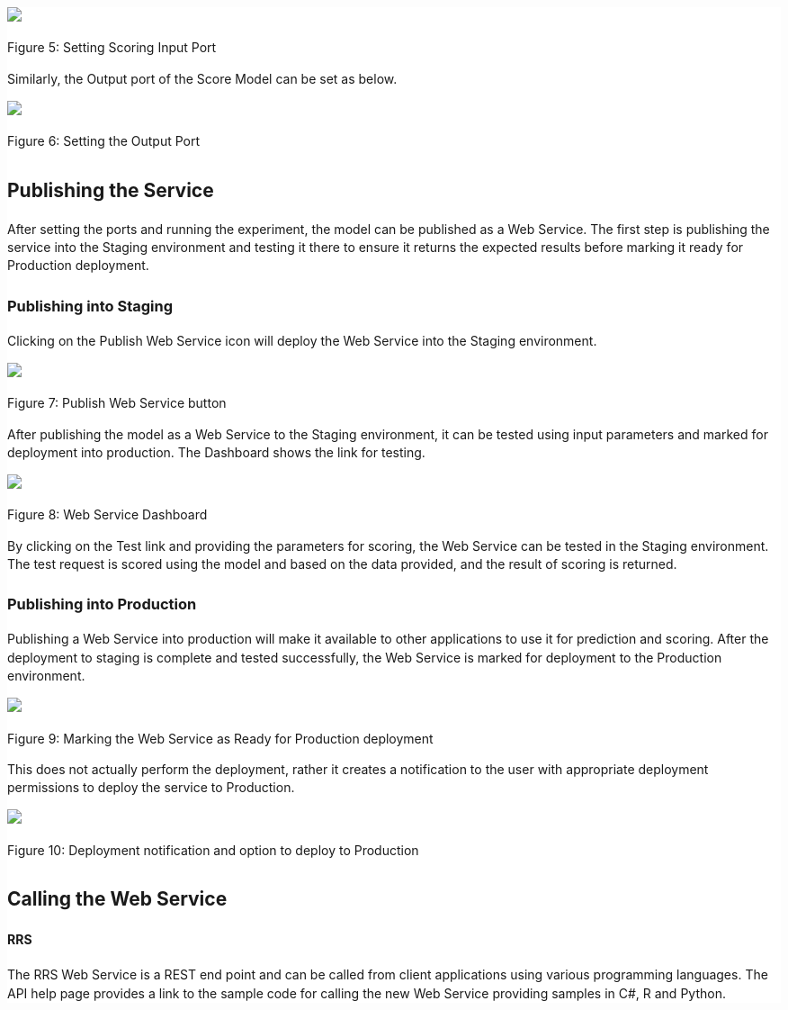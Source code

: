 ![][5]  

Figure 5: Setting Scoring Input Port 

Similarly, the Output port of the Score Model can be set as below.

![][6]  

Figure 6: Setting the Output Port  

## Publishing the Service ##
After setting the ports and running the experiment, the model can be published as a Web Service. The first step is publishing the service into the Staging environment and testing it there to ensure it returns the expected results before marking it ready for Production deployment.  

### Publishing into Staging ###
Clicking on the Publish Web Service icon will deploy the Web Service into the Staging environment. 

![][7]  

Figure 7: Publish Web Service button  

After publishing the model as a Web Service to the Staging environment, it can be tested using input parameters and marked for deployment into production. The Dashboard shows the link for testing. 

![][8]  

Figure 8: Web Service Dashboard

By clicking on the Test link and providing the parameters for scoring, the Web Service can be tested in the Staging environment. The test request is scored using the model and based on the data provided, and the result of scoring is returned. 

### Publishing into Production ###
Publishing a Web Service into production will make it available to other applications to use it for prediction and scoring. After the deployment to staging is complete and tested successfully, the Web Service is marked for deployment to the Production environment. 

![][9]  

Figure 9: Marking the Web Service as Ready for Production deployment

This does not actually perform the deployment, rather it creates a notification to the user with appropriate deployment permissions to deploy the service to Production.

![][10]  

Figure 10: Deployment notification and option to deploy to Production

## Calling the Web Service ##
#### RRS ####
The RRS Web Service is a REST end point and can be called from client applications using various programming languages. The API help page provides a link to the sample code for calling the new Web Service providing samples in C#, R and Python.


[1]: ./media/machine-learning-overview-of-azure-ml-process/oamlp1.png
[2]: ./media/machine-learning-overview-of-azure-ml-process/oamlp2.png
[3]: ./media/machine-learning-overview-of-azure-ml-process/oamlp3.png
[4]: ./media/machine-learning-overview-of-azure-ml-process/oamlp4.png
[5]: ./media/machine-learning-overview-of-azure-ml-process/oamlp5.png
[6]: ./media/machine-learning-overview-of-azure-ml-process/oamlp6.png
[7]: ./media/machine-learning-overview-of-azure-ml-process/oamlp7.png
[8]: ./media/machine-learning-overview-of-azure-ml-process/oamlp8.png
[9]: ./media/machine-learning-overview-of-azure-ml-process/oamlp9.png
[10]: ./media/machine-learning-overview-of-azure-ml-process/oamlp10.png
[11]: ./media/machine-learning-overview-of-azure-ml-process/oamlp11.png
[12]: ./media/machine-learning-overview-of-azure-ml-process/oamlp12.png
[13]: ./media/machine-learning-overview-of-azure-ml-process/oamlp13.png
[14]: ./media/machine-learning-overview-of-azure-ml-process/oamlp14.png
[15]: ./media/machine-learning-overview-of-azure-ml-process/oamlp15.png
[16]: ./media/machine-learning-overview-of-azure-ml-process/oamlp16.png